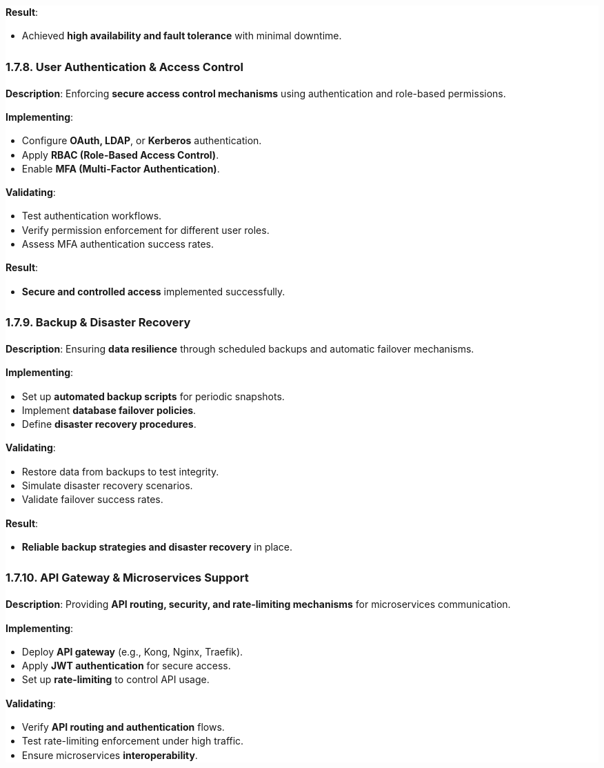 **Result**:
- Achieved **high availability and fault tolerance** with minimal downtime.


### 1.7.8. **User Authentication & Access Control**

**Description**:
Enforcing **secure access control mechanisms** using authentication and role-based permissions.

**Implementing**:
- Configure **OAuth, LDAP**, or **Kerberos** authentication.
- Apply **RBAC (Role-Based Access Control)**.
- Enable **MFA (Multi-Factor Authentication)**.

**Validating**:
- Test authentication workflows.
- Verify permission enforcement for different user roles.
- Assess MFA authentication success rates.

**Result**:
- **Secure and controlled access** implemented successfully.


### 1.7.9. **Backup & Disaster Recovery**

**Description**:
Ensuring **data resilience** through scheduled backups and automatic failover mechanisms.

**Implementing**:
- Set up **automated backup scripts** for periodic snapshots.
- Implement **database failover policies**.
- Define **disaster recovery procedures**.

**Validating**:
- Restore data from backups to test integrity.
- Simulate disaster recovery scenarios.
- Validate failover success rates.

**Result**:
- **Reliable backup strategies and disaster recovery** in place.


### 1.7.10. **API Gateway & Microservices Support**

**Description**:
Providing **API routing, security, and rate-limiting mechanisms** for microservices communication.

**Implementing**:
- Deploy **API gateway** (e.g., Kong, Nginx, Traefik).
- Apply **JWT authentication** for secure access.
- Set up **rate-limiting** to control API usage.

**Validating**:
- Verify **API routing and authentication** flows.
- Test rate-limiting enforcement under high traffic.
- Ensure microservices **interoperability**.
